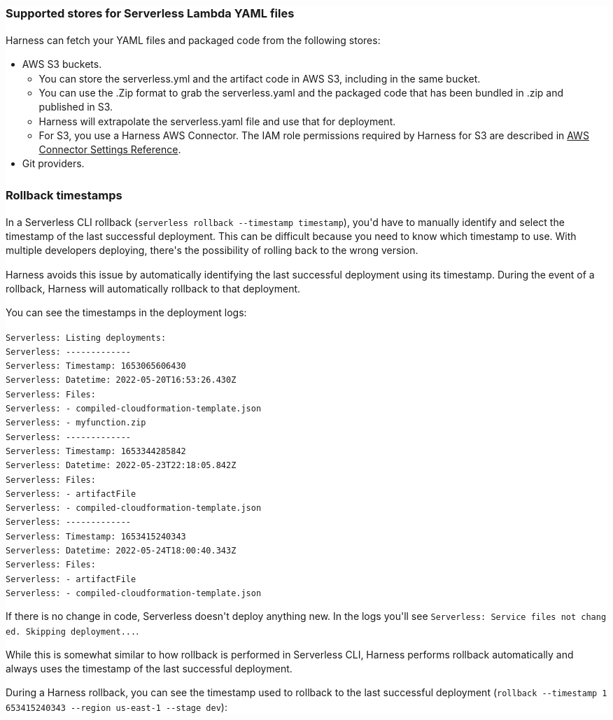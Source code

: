 ### Supported stores for Serverless Lambda YAML files

Harness can fetch your YAML files and packaged code from the following stores:

- AWS S3 buckets.
  - You can store the serverless.yml and the artifact code in AWS S3, including in the same bucket.
  - You can use the .Zip format to grab the serverless.yaml and the packaged code that has been bundled in .zip and published in S3.
  - Harness will extrapolate the serverless.yaml file and use that for deployment.
  - For S3, you use a Harness AWS Connector. The IAM role permissions required by Harness for S3 are described in [AWS Connector Settings Reference](../../../platform/connectors/../7_Connectors/ref-cloud-providers/aws-connector-settings-reference.md#aws-s3).
- Git providers.

### Rollback timestamps

In a Serverless CLI rollback (`serverless rollback --timestamp timestamp`), you'd have to manually identify and select the timestamp of the last successful deployment. This can be difficult because you need to know which timestamp to use. With multiple developers deploying, there's the possibility of rolling back to the wrong version.

Harness avoids this issue by automatically identifying the last successful deployment using its timestamp. During the event of a rollback, Harness will automatically rollback to that deployment.

You can see the timestamps in the deployment logs:

```
Serverless: Listing deployments:  
Serverless: -------------  
Serverless: Timestamp: 1653065606430  
Serverless: Datetime: 2022-05-20T16:53:26.430Z  
Serverless: Files:  
Serverless: - compiled-cloudformation-template.json  
Serverless: - myfunction.zip  
Serverless: -------------  
Serverless: Timestamp: 1653344285842  
Serverless: Datetime: 2022-05-23T22:18:05.842Z  
Serverless: Files:  
Serverless: - artifactFile  
Serverless: - compiled-cloudformation-template.json  
Serverless: -------------  
Serverless: Timestamp: 1653415240343  
Serverless: Datetime: 2022-05-24T18:00:40.343Z  
Serverless: Files:  
Serverless: - artifactFile  
Serverless: - compiled-cloudformation-template.json
```

If there is no change in code, Serverless doesn't deploy anything new. In the logs you'll see `Serverless: Service files not changed. Skipping deployment...`.

While this is somewhat similar to how rollback is performed in Serverless CLI, Harness performs rollback automatically and always uses the timestamp of the last successful deployment.

During a Harness rollback, you can see the timestamp used to rollback to the last successful deployment (`rollback --timestamp 1653415240343 --region us-east-1 --stage dev`):
